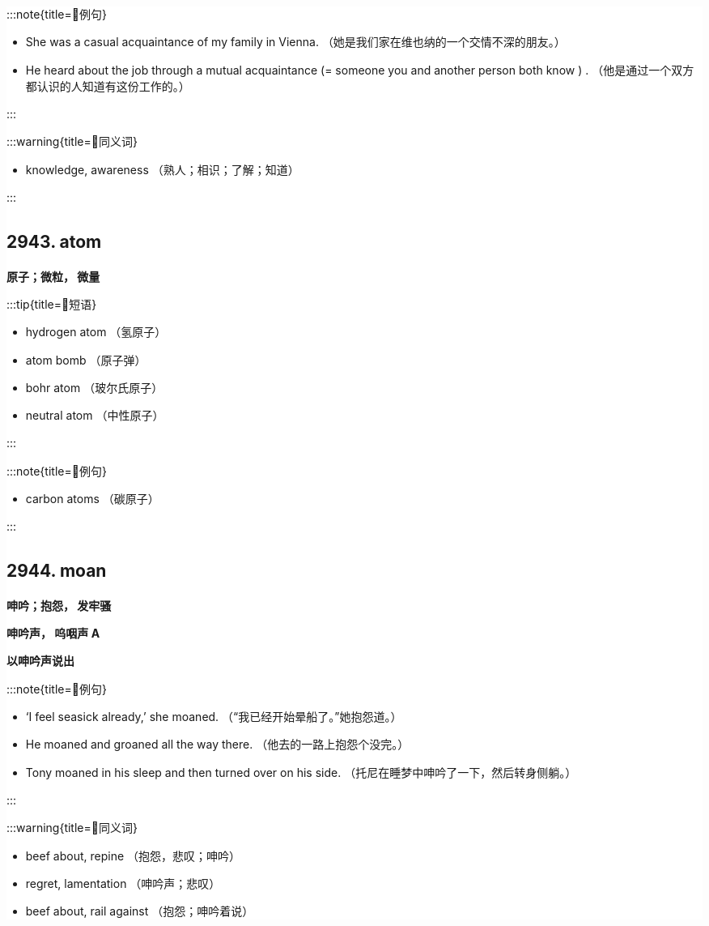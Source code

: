 :::note{title=🎤例句}

- She was a casual acquaintance of my family in Vienna. （她是我们家在维也纳的一个交情不深的朋友。）

- He heard about the job through a mutual acquaintance (=  someone you and another person both know  ) . （他是通过一个双方都认识的人知道有这份工作的。）

:::

:::warning{title=🤔同义词}

- knowledge, awareness （熟人；相识；了解；知道）

:::


## 2943. atom

**原子；微粒， 微量**

:::tip{title=🤩短语}

- hydrogen atom （氢原子）

- atom bomb （原子弹）

- bohr atom （玻尔氏原子）

- neutral atom （中性原子）

:::

:::note{title=🎤例句}

- carbon atoms （碳原子）

:::

## 2944. moan

**呻吟；抱怨， 发牢骚**

**呻吟声， 呜咽声 A**

**以呻吟声说出**

:::note{title=🎤例句}

- ‘I feel seasick already,’ she moaned. （“我已经开始晕船了。”她抱怨道。）

- He moaned and groaned all the way there. （他去的一路上抱怨个没完。）

- Tony moaned in his sleep and then turned over on his side. （托尼在睡梦中呻吟了一下，然后转身侧躺。）

:::

:::warning{title=🤔同义词}

- beef about, repine （抱怨，悲叹；呻吟）

- regret, lamentation （呻吟声；悲叹）

- beef about, rail against （抱怨；呻吟着说）

